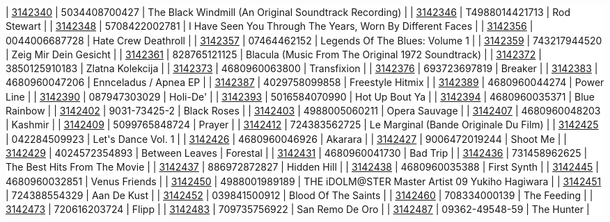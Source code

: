 | [3142340](https://www.discogs.com/release/3142340) | 5034408700427 | The Black Windmill (An Original Soundtrack Recording) |
| [3142346](https://www.discogs.com/release/3142346) | T4988014421713 | Rod Stewart |
| [3142348](https://www.discogs.com/release/3142348) | 5708422002781 | I Have Seen You Through The Years, Worn By Different Faces |
| [3142356](https://www.discogs.com/release/3142356) | 0044006687728 | Hate Crew Deathroll |
| [3142357](https://www.discogs.com/release/3142357) | 07464462152 | Legends Of The Blues: Volume 1 |
| [3142359](https://www.discogs.com/release/3142359) | 743217944520 | Zeig Mir Dein Gesicht |
| [3142361](https://www.discogs.com/release/3142361) | 828765121125 | Blacula (Music From The Original 1972 Soundtrack) |
| [3142372](https://www.discogs.com/release/3142372) | 3850125910183 | Zlatna Kolekcija |
| [3142373](https://www.discogs.com/release/3142373) | 4680960063800 | Transfixion |
| [3142376](https://www.discogs.com/release/3142376) | 693723697819 | Breaker |
| [3142383](https://www.discogs.com/release/3142383) | 4680960047206 | Ennceladus / Apnea EP |
| [3142387](https://www.discogs.com/release/3142387) | 4029758099858 | Freestyle Hitmix |
| [3142389](https://www.discogs.com/release/3142389) | 4680960044274 | Power Line |
| [3142390](https://www.discogs.com/release/3142390) | 087947303029 | Holi-De' |
| [3142393](https://www.discogs.com/release/3142393) | 5016584070990 | Hot Up Bout Ya |
| [3142394](https://www.discogs.com/release/3142394) | 4680960035371 | Blue Rainbow |
| [3142402](https://www.discogs.com/release/3142402) | 9031-73425-2 | Black Roses |
| [3142403](https://www.discogs.com/release/3142403) | 4988005060211 | Opera Sauvage |
| [3142407](https://www.discogs.com/release/3142407) | 4680960048203 | Kashmir |
| [3142409](https://www.discogs.com/release/3142409) | 5099765848724 | Prayer |
| [3142412](https://www.discogs.com/release/3142412) | 724383562725 | Le Marginal (Bande Originale Du Film) |
| [3142425](https://www.discogs.com/release/3142425) | 042284509923 | Let's Dance Vol. 1 |
| [3142426](https://www.discogs.com/release/3142426) | 4680960046926 | Akarara |
| [3142427](https://www.discogs.com/release/3142427) | 9006472019244 | Shoot Me |
| [3142429](https://www.discogs.com/release/3142429) | 4024572354893 | Between Leaves | Forestal |
| [3142431](https://www.discogs.com/release/3142431) | 4680960041730 | Bad Trip |
| [3142436](https://www.discogs.com/release/3142436) | 731458962625 | The Best Hits From The Movie |
| [3142437](https://www.discogs.com/release/3142437) | 886972872827 | Hidden Hill |
| [3142438](https://www.discogs.com/release/3142438) | 4680960035388 | First Synth |
| [3142445](https://www.discogs.com/release/3142445) | 4680960032851 | Venus Friends |
| [3142450](https://www.discogs.com/release/3142450) | 4988001989189 | THE iDOLM@STER Master Artist 09 Yukiho Hagiwara |
| [3142451](https://www.discogs.com/release/3142451) | 724388554329 | Aan De Kust |
| [3142452](https://www.discogs.com/release/3142452) | 039841500912 | Blood Of The Saints |
| [3142460](https://www.discogs.com/release/3142460) | 708334000139 | The Feeding |
| [3142473](https://www.discogs.com/release/3142473) | 720616203724 | Flipp |
| [3142483](https://www.discogs.com/release/3142483) | 709735756922 | San Remo De Oro |
| [3142487](https://www.discogs.com/release/3142487) | 09362-49548-59 | The Hunter |